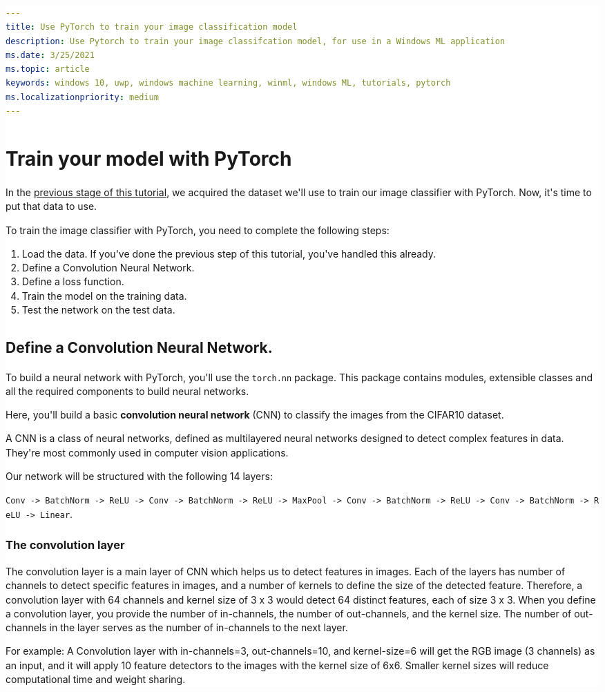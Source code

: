 ```yaml
---
title: Use PyTorch to train your image classification model
description: Use Pytorch to train your image classifcation model, for use in a Windows ML application
ms.date: 3/25/2021
ms.topic: article
keywords: windows 10, uwp, windows machine learning, winml, windows ML, tutorials, pytorch
ms.localizationpriority: medium
---
```


# Train your model with PyTorch 

In the [previous stage of this tutorial](pytorch-data.md), we acquired the dataset we'll use to train our image classifier with PyTorch. Now, it's time to put that data to use.

To train the image classifier with PyTorch, you need to complete the following steps:

1.	Load the data. If you've done the previous step of this tutorial, you've handled this already.
2.	Define a Convolution Neural Network.
3.	Define a loss function.
4.	Train the model on the training data.
5.	Test the network on the test data.

## Define a Convolution Neural Network.

To build a neural network with PyTorch, you'll use the `torch.nn` package. This package contains modules, extensible classes and all the required components to build neural networks.

Here, you'll build a basic **convolution neural network** (CNN) to classify the images from the CIFAR10 dataset. 

A CNN is a class of neural networks, defined as multilayered neural networks designed to detect complex features in data. They're most commonly used in computer vision applications. 

Our network will be structured with the following 14 layers: 

`Conv -> BatchNorm -> ReLU -> Conv -> BatchNorm -> ReLU -> MaxPool -> Conv -> BatchNorm -> ReLU -> Conv -> BatchNorm -> ReLU -> Linear`.

### The convolution layer

The convolution layer is a main layer of CNN which helps us to detect features in images. Each of the layers has number of channels to detect specific features in images, and a number of kernels to define the size of the detected feature. Therefore, a convolution layer with 64 channels and kernel size of 3 x 3 would detect 64 distinct features, each of size 3 x 3. When you define a convolution layer, you provide the number of in-channels, the number of out-channels, and the kernel size. The number of out-channels in the layer serves as the number of in-channels to the next layer.

For example: A Convolution layer with in-channels=3, out-channels=10, and kernel-size=6 will get the RGB image (3 channels) as an input, and it will apply 10 feature detectors to the images with the kernel size of 6x6. Smaller kernel sizes will reduce computational time and weight sharing.
